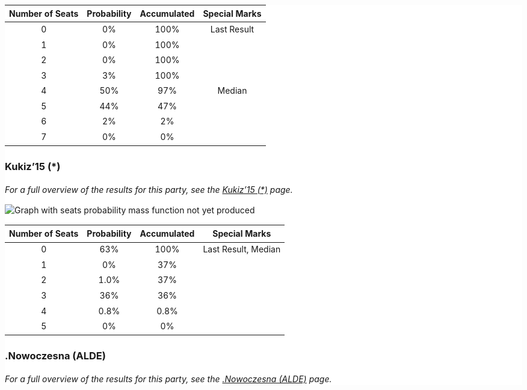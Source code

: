 | Number of Seats | Probability | Accumulated | Special Marks |
|:---------------:|:-----------:|:-----------:|:-------------:|
| 0 | 0% | 100% | Last Result |
| 1 | 0% | 100% |  |
| 2 | 0% | 100% |  |
| 3 | 3% | 100% |  |
| 4 | 50% | 97% | Median |
| 5 | 44% | 47% |  |
| 6 | 2% | 2% |  |
| 7 | 0% | 0% |  |

### Kukiz’15 (*)

*For a full overview of the results for this party, see the [Kukiz’15 (*)](party-kukiz’15.html) page.*

![Graph with seats probability mass function not yet produced](2018-11-09-IBRiS-seats-pmf-kukiz’15.png "Seats Probability Mass Function")

| Number of Seats | Probability | Accumulated | Special Marks |
|:---------------:|:-----------:|:-----------:|:-------------:|
| 0 | 63% | 100% | Last Result, Median |
| 1 | 0% | 37% |  |
| 2 | 1.0% | 37% |  |
| 3 | 36% | 36% |  |
| 4 | 0.8% | 0.8% |  |
| 5 | 0% | 0% |  |

### .Nowoczesna (ALDE)

*For a full overview of the results for this party, see the [.Nowoczesna (ALDE)](party-nowoczesnaalde.html) page.*
